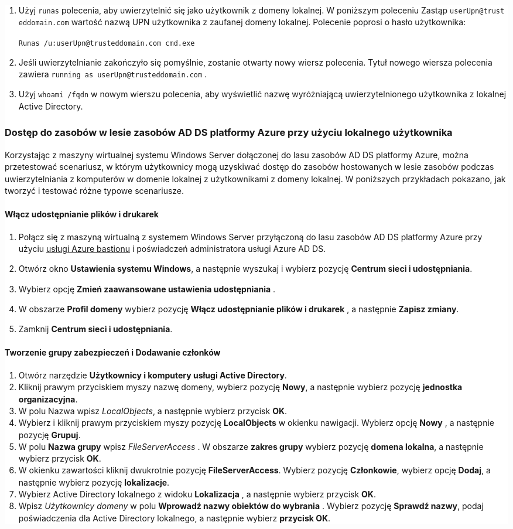 1. Użyj `runas` polecenia, aby uwierzytelnić się jako użytkownik z domeny lokalnej. W poniższym poleceniu Zastąp `userUpn@trusteddomain.com` wartość nazwą UPN użytkownika z zaufanej domeny lokalnej. Polecenie poprosi o hasło użytkownika:

    ```console
    Runas /u:userUpn@trusteddomain.com cmd.exe
    ```

1. Jeśli uwierzytelnianie zakończyło się pomyślnie, zostanie otwarty nowy wiersz polecenia. Tytuł nowego wiersza polecenia zawiera `running as userUpn@trusteddomain.com` .
1. Użyj `whoami /fqdn` w nowym wierszu polecenia, aby wyświetlić nazwę wyróżniającą uwierzytelnionego użytkownika z lokalnej Active Directory.

### <a name="access-resources-in-the-azure-ad-ds-resource-forest-using-on-premises-user"></a>Dostęp do zasobów w lesie zasobów AD DS platformy Azure przy użyciu lokalnego użytkownika

Korzystając z maszyny wirtualnej systemu Windows Server dołączonej do lasu zasobów AD DS platformy Azure, można przetestować scenariusz, w którym użytkownicy mogą uzyskiwać dostęp do zasobów hostowanych w lesie zasobów podczas uwierzytelniania z komputerów w domenie lokalnej z użytkownikami z domeny lokalnej. W poniższych przykładach pokazano, jak tworzyć i testować różne typowe scenariusze.

#### <a name="enable-file-and-printer-sharing"></a>Włącz udostępnianie plików i drukarek

1. Połącz się z maszyną wirtualną z systemem Windows Server przyłączoną do lasu zasobów AD DS platformy Azure przy użyciu [usługi Azure bastionu](../bastion/bastion-overview.md) i poświadczeń administratora usługi Azure AD DS.

1. Otwórz okno **Ustawienia systemu Windows**, a następnie wyszukaj i wybierz pozycję **Centrum sieci i udostępniania**.
1. Wybierz opcję **Zmień zaawansowane ustawienia udostępniania** .
1. W obszarze **Profil domeny** wybierz pozycję **Włącz udostępnianie plików i drukarek** , a następnie **Zapisz zmiany**.
1. Zamknij **Centrum sieci i udostępniania**.

#### <a name="create-a-security-group-and-add-members"></a>Tworzenie grupy zabezpieczeń i Dodawanie członków

1. Otwórz narzędzie **Użytkownicy i komputery usługi Active Directory**.
1. Kliknij prawym przyciskiem myszy nazwę domeny, wybierz pozycję **Nowy**, a następnie wybierz pozycję **jednostka organizacyjna**.
1. W polu Nazwa wpisz *LocalObjects*, a następnie wybierz przycisk **OK**.
1. Wybierz i kliknij prawym przyciskiem myszy pozycję **LocalObjects** w okienku nawigacji. Wybierz opcję **Nowy** , a następnie pozycję **Grupuj**.
1. W polu **Nazwa grupy** wpisz *FileServerAccess* . W obszarze **zakres grupy** wybierz pozycję **domena lokalna**, a następnie wybierz przycisk **OK**.
1. W okienku zawartości kliknij dwukrotnie pozycję **FileServerAccess**. Wybierz pozycję **Członkowie**, wybierz opcję **Dodaj**, a następnie wybierz pozycję **lokalizacje**.
1. Wybierz Active Directory lokalnego z widoku **Lokalizacja** , a następnie wybierz przycisk **OK**.
1. Wpisz *Użytkownicy domeny* w polu **Wprowadź nazwy obiektów do wybrania** . Wybierz pozycję **Sprawdź nazwy**, podaj poświadczenia dla Active Directory lokalnego, a następnie wybierz **przycisk OK**.
